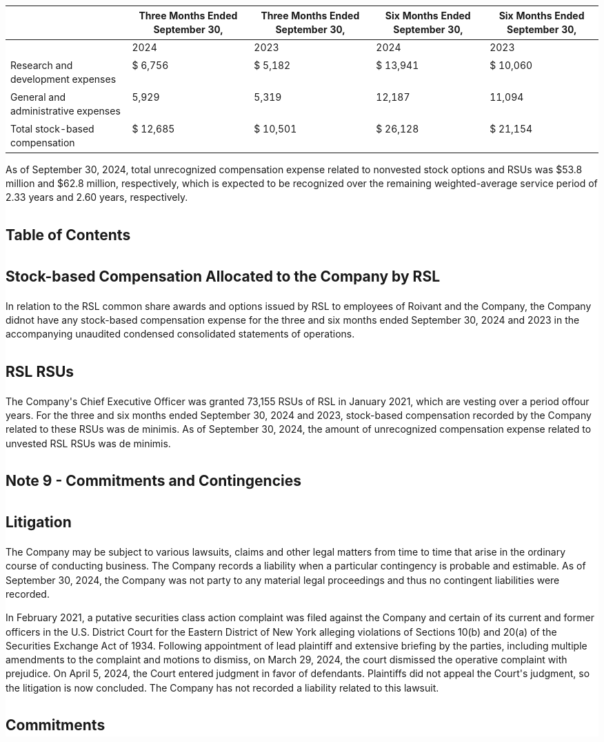 | | Three Months Ended September 30, | Three Months Ended September 30, | Six Months Ended September 30, | Six Months Ended September 30, |
| --- | --- | --- | --- | --- |
| | 2024 | 2023 | 2024 | 2023 |
| Research and development expenses | $ 6,756 | $ 5,182 | $ 13,941 | $ 10,060 |
| General and administrative expenses | 5,929 | 5,319 | 12,187 | 11,094 |
| Total stock-based compensation | $ 12,685 | $ 10,501 | $ 26,128 | $ 21,154 |

As of September 30, 2024, total unrecognized compensation expense related to nonvested stock options and RSUs was $53.8 million and $62.8 million, respectively, which is expected to be recognized over the remaining weighted-average service period of 2.33 years and 2.60 years, respectively.

## Table of Contents

## Stock-based Compensation Allocated to the Company by RSL

In relation to the RSL common share awards and options issued by RSL to employees of Roivant and the Company, the Company didnot have any stock-based compensation expense for the three and six months ended September 30, 2024 and 2023 in the accompanying unaudited condensed consolidated statements of operations.

## RSL RSUs

The Company's Chief Executive Officer was granted 73,155 RSUs of RSL in January 2021, which are vesting over a period offour years. For the three and six months ended September 30, 2024 and 2023, stock-based compensation recorded by the Company related to these RSUs was de minimis. As of September 30, 2024, the amount of unrecognized compensation expense related to unvested RSL RSUs was de minimis.

## Note 9 - Commitments and Contingencies

## Litigation

The Company may be subject to various lawsuits, claims and other legal matters from time to time that arise in the ordinary course of conducting business. The Company records a liability when a particular contingency is probable and estimable. As of September 30, 2024, the Company was not party to any material legal proceedings and thus no contingent liabilities were recorded.

In February 2021, a putative securities class action complaint was filed against the Company and certain of its current and former officers in the U.S. District Court for the Eastern District of New York alleging violations of Sections 10(b) and 20(a) of the Securities Exchange Act of 1934. Following appointment of lead plaintiff and extensive briefing by the parties, including multiple amendments to the complaint and motions to dismiss, on March 29, 2024, the court dismissed the operative complaint with prejudice. On April 5, 2024, the Court entered judgment in favor of defendants. Plaintiffs did not appeal the Court's judgment, so the litigation is now concluded. The Company has not recorded a liability related to this lawsuit.

## Commitments
